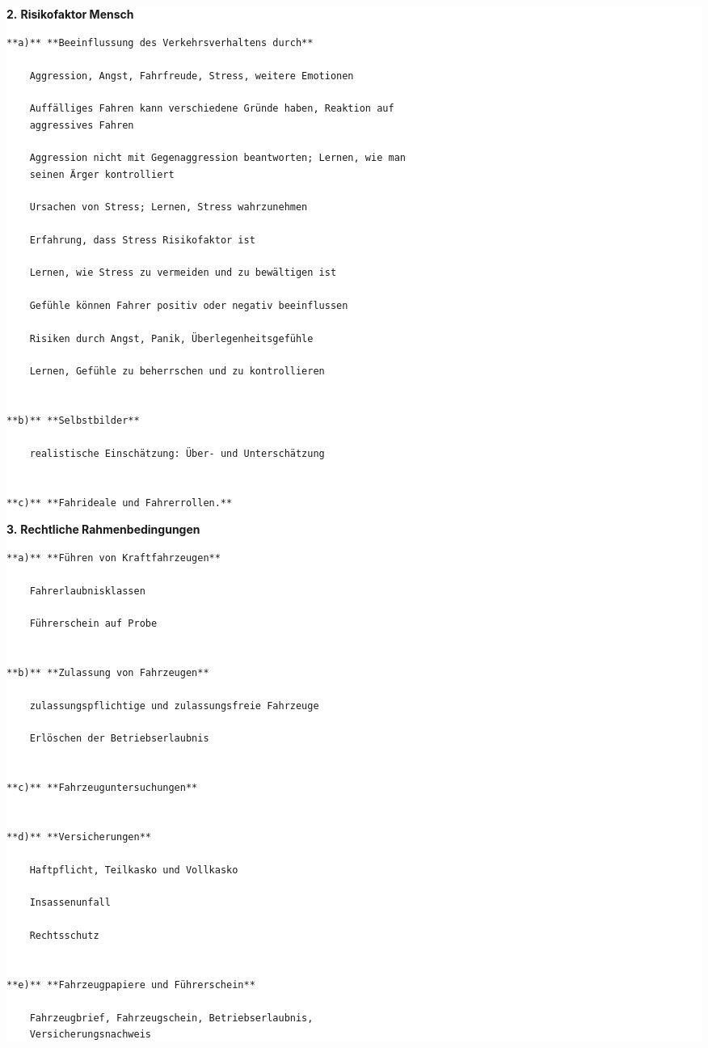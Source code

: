 

**2.** **Risikofaktor Mensch**

    **a)** **Beeinflussung des Verkehrsverhaltens durch**

        Aggression, Angst, Fahrfreude, Stress, weitere Emotionen

        Auffälliges Fahren kann verschiedene Gründe haben, Reaktion auf
        aggressives Fahren

        Aggression nicht mit Gegenaggression beantworten; Lernen, wie man
        seinen Ärger kontrolliert

        Ursachen von Stress; Lernen, Stress wahrzunehmen

        Erfahrung, dass Stress Risikofaktor ist

        Lernen, wie Stress zu vermeiden und zu bewältigen ist

        Gefühle können Fahrer positiv oder negativ beeinflussen

        Risiken durch Angst, Panik, Überlegenheitsgefühle

        Lernen, Gefühle zu beherrschen und zu kontrollieren


    **b)** **Selbstbilder**

        realistische Einschätzung: Über- und Unterschätzung


    **c)** **Fahrideale und Fahrerrollen.**





**3.** **Rechtliche Rahmenbedingungen**

    **a)** **Führen von Kraftfahrzeugen**

        Fahrerlaubnisklassen

        Führerschein auf Probe


    **b)** **Zulassung von Fahrzeugen**

        zulassungspflichtige und zulassungsfreie Fahrzeuge

        Erlöschen der Betriebserlaubnis


    **c)** **Fahrzeuguntersuchungen**


    **d)** **Versicherungen**

        Haftpflicht, Teilkasko und Vollkasko

        Insassenunfall

        Rechtsschutz


    **e)** **Fahrzeugpapiere und Führerschein**

        Fahrzeugbrief, Fahrzeugschein, Betriebserlaubnis,
        Versicherungsnachweis
